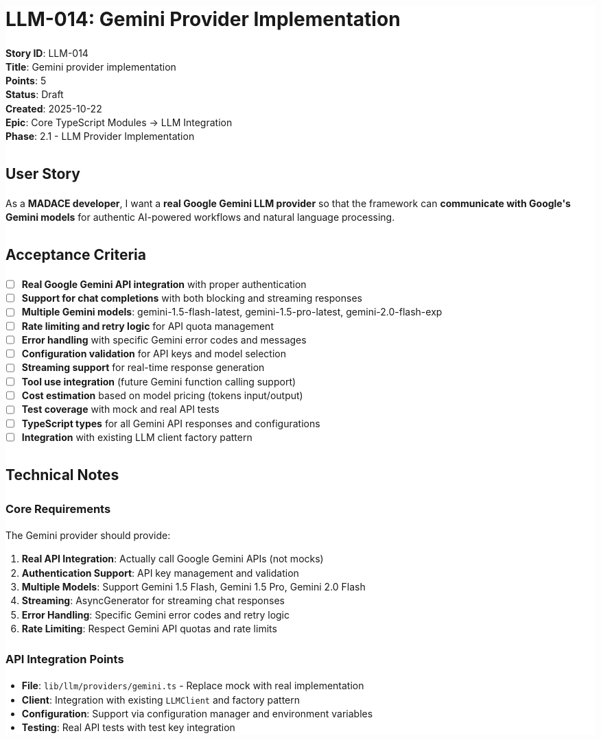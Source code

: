 # LLM-014: Gemini Provider Implementation

**Story ID**: LLM-014  
**Title**: Gemini provider implementation  
**Points**: 5  
**Status**: Draft  
**Created**: 2025-10-22  
**Epic**: Core TypeScript Modules → LLM Integration  
**Phase**: 2.1 - LLM Provider Implementation

## User Story

As a **MADACE developer**, I want a **real Google Gemini LLM provider** so that the framework can **communicate with Google's Gemini models** for authentic AI-powered workflows and natural language processing.

## Acceptance Criteria

- [ ] **Real Google Gemini API integration** with proper authentication
- [ ] **Support for chat completions** with both blocking and streaming responses
- [ ] **Multiple Gemini models**: gemini-1.5-flash-latest, gemini-1.5-pro-latest, gemini-2.0-flash-exp
- [ ] **Rate limiting and retry logic** for API quota management
- [ ] **Error handling** with specific Gemini error codes and messages
- [ ] **Configuration validation** for API keys and model selection
- [ ] **Streaming support** for real-time response generation
- [ ] **Tool use integration** (future Gemini function calling support)
- [ ] **Cost estimation** based on model pricing (tokens input/output)
- [ ] **Test coverage** with mock and real API tests
- [ ] **TypeScript types** for all Gemini API responses and configurations
- [ ] **Integration** with existing LLM client factory pattern

## Technical Notes

### Core Requirements

The Gemini provider should provide:

1. **Real API Integration**: Actually call Google Gemini APIs (not mocks)
2. **Authentication Support**: API key management and validation
3. **Multiple Models**: Support Gemini 1.5 Flash, Gemini 1.5 Pro, Gemini 2.0 Flash
4. **Streaming**: AsyncGenerator for streaming chat responses
5. **Error Handling**: Specific Gemini error codes and retry logic
6. **Rate Limiting**: Respect Gemini API quotas and rate limits

### API Integration Points

- **File**: `lib/llm/providers/gemini.ts` - Replace mock with real implementation
- **Client**: Integration with existing `LLMClient` and factory pattern
- **Configuration**: Support via configuration manager and environment variables
- **Testing**: Real API tests with test key integration
